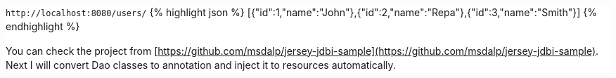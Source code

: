 `http://localhost:8080/users/`
{% highlight json %}
[{"id":1,"name":"John"},{"id":2,"name":"Repa"},{"id":3,"name":"Smith"}]
{% endhighlight %}

You can check the project from [https://github.com/msdalp/jersey-jdbi-sample](https://github.com/msdalp/jersey-jdbi-sample). Next I will convert Dao classes to annotation and inject it to resources automatically. 